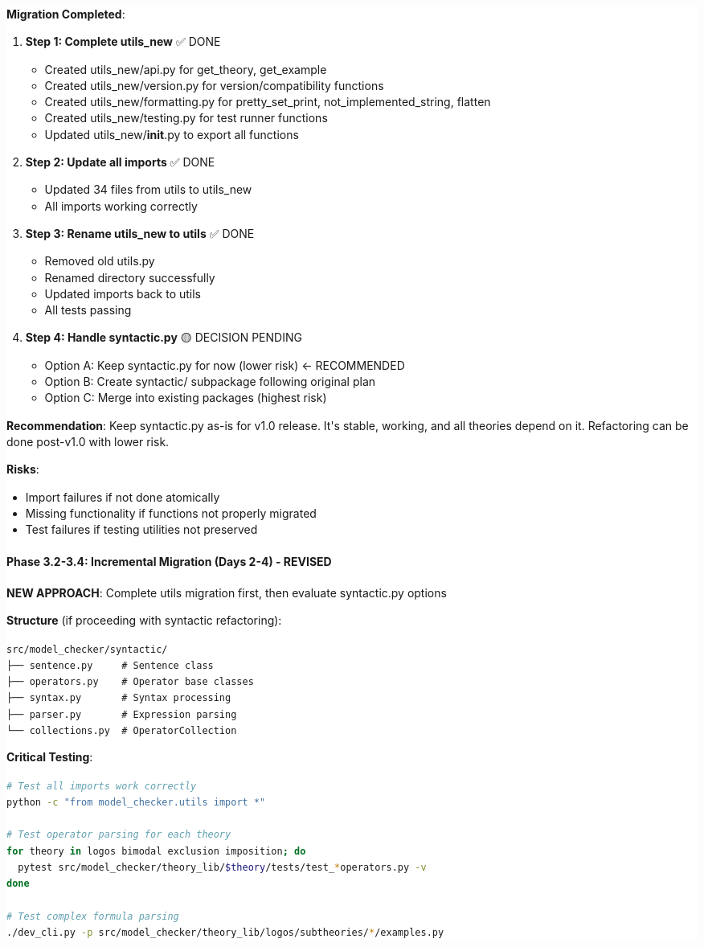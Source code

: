 **Migration Completed**:

1. **Step 1: Complete utils_new** ✅ DONE
   - Created utils_new/api.py for get_theory, get_example
   - Created utils_new/version.py for version/compatibility functions
   - Created utils_new/formatting.py for pretty_set_print, not_implemented_string, flatten
   - Created utils_new/testing.py for test runner functions
   - Updated utils_new/__init__.py to export all functions

2. **Step 2: Update all imports** ✅ DONE
   - Updated 34 files from utils to utils_new
   - All imports working correctly

3. **Step 3: Rename utils_new to utils** ✅ DONE
   - Removed old utils.py
   - Renamed directory successfully
   - Updated imports back to utils
   - All tests passing

4. **Step 4: Handle syntactic.py** 🟡 DECISION PENDING
   - Option A: Keep syntactic.py for now (lower risk) ← RECOMMENDED
   - Option B: Create syntactic/ subpackage following original plan
   - Option C: Merge into existing packages (highest risk)
   
**Recommendation**: Keep syntactic.py as-is for v1.0 release. It's stable, working, and all theories depend on it. Refactoring can be done post-v1.0 with lower risk.

**Risks**:
- Import failures if not done atomically
- Missing functionality if functions not properly migrated
- Test failures if testing utilities not preserved

#### Phase 3.2-3.4: Incremental Migration (Days 2-4) - REVISED

**NEW APPROACH**: Complete utils migration first, then evaluate syntactic.py options

**Structure** (if proceeding with syntactic refactoring):
```
src/model_checker/syntactic/
├── sentence.py     # Sentence class
├── operators.py    # Operator base classes
├── syntax.py       # Syntax processing
├── parser.py       # Expression parsing
└── collections.py  # OperatorCollection
```

**Critical Testing**:
```bash
# Test all imports work correctly
python -c "from model_checker.utils import *"

# Test operator parsing for each theory
for theory in logos bimodal exclusion imposition; do
  pytest src/model_checker/theory_lib/$theory/tests/test_*operators.py -v
done

# Test complex formula parsing
./dev_cli.py -p src/model_checker/theory_lib/logos/subtheories/*/examples.py
```
